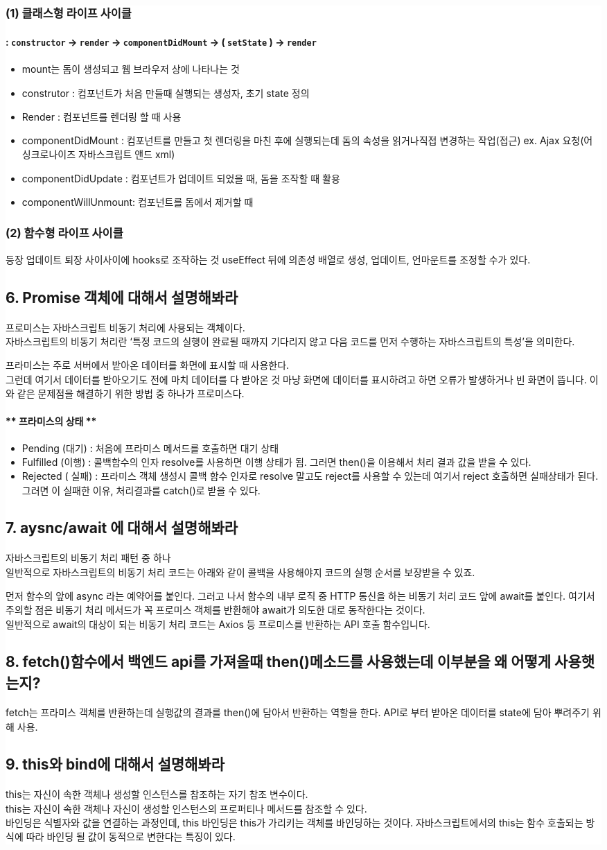 ### (1) 클래스형 라이프 사이클

#### : `constructor` → `render` → `componentDidMount` → ( `setState` ) → `render`

- mount는 돔이 생성되고 웹 브라우저 상에 나타나는 것

- construtor : 컴포넌트가 처음 만들때 실행되는 생성자, 초기 state 정의
- Render : 컴포넌트를 렌더링 할 때 사용
- componentDidMount : 컴포넌트를 만들고 첫 렌더링을 마친 후에 실행되는데 돔의 속성을 읽거나직접 변경하는 작업(접근) ex. Ajax 요청(어싱크로나이즈 자바스크립트 앤드 xml)
- componentDidUpdate : 컴포넌트가 업데이트 되었을 때, 돔을 조작할 때 활용
- componentWillUnmount: 컴포넌트를 돔에서 제거할 때

### (2) 함수형 라이프 사이클

등장 업데이트 퇴장 사이사이에 hooks로 조작하는 것
useEffect 뒤에 의존성 배열로 생성, 업데이트, 언마운트를 조정할 수가 있다.

## 6. Promise 객체에 대해서 설명해봐라

프로미스는 자바스크립트 비동기 처리에 사용되는 객체이다.<br/>
자바스크립트의 비동기 처리란 ‘특정 코드의 실행이 완료될 때까지 기다리지 않고 다음 코드를 먼저 수행하는 자바스크립트의 특성’을 의미한다.<br/>

프라미스는 주로 서버에서 받아온 데이터를 화면에 표시할 때 사용한다. <br/>
그런데 여기서 데이터를 받아오기도 전에 마치 데이터를 다 받아온 것 마냥 화면에 데이터를 표시하려고 하면 오류가 발생하거나 빈 화면이 뜹니다. 이와 같은 문제점을 해결하기 위한 방법 중 하나가 프로미스다.

#### ** 프라미스의 상태 **

- Pending (대기) : 처음에 프라미스 메서드를 호출하면 대기 상태
- Fulfilled (이행) : 콜백함수의 인자 resolve를 사용하면 이행 상태가 됨. 그러면 then()을 이용해서 처리 결과 값을 받을 수 있다.
- Rejected ( 실패) : 프라미스 객체 생성시 콜백 함수 인자로 resolve 말고도 reject를 사용할 수 있는데 여기서 reject 호출하면 실패상태가 된다. 그러면 이 실패한 이유, 처리결과를 catch()로 받을 수 있다.

## 7. aysnc/await 에 대해서 설명해봐라

자바스크립트의 비동기 처리 패턴 중 하나<br/>
일반적으로 자바스크립트의 비동기 처리 코드는 아래와 같이 콜백을 사용해야지 코드의 실행 순서를 보장받을 수 있죠.<br/>

먼저 함수의 앞에 async 라는 예약어를 붙인다. 그러고 나서 함수의 내부 로직 중 HTTP 통신을 하는 비동기 처리 코드 앞에 await를 붙인다. 여기서 주의할 점은 비동기 처리 메서드가 꼭 프로미스 객체를 반환해야 await가 의도한 대로 동작한다는 것이다.<br/>
일반적으로 await의 대상이 되는 비동기 처리 코드는 Axios 등 프로미스를 반환하는 API 호출 함수입니다.<br/>

## 8. fetch()함수에서 백엔드 api를 가져올때 then()메소드를 사용했는데 이부분을 왜 어떻게 사용햇는지?

fetch는 프라미스 객체를 반환하는데 실행값의 결과를 then()에 담아서 반환하는 역할을 한다. API로 부터 받아온 데이터를 state에 담아 뿌려주기 위해 사용.<br/>

## 9. this와 bind에 대해서 설명해봐라

this는 자신이 속한 객체나 생성할 인스턴스를 참조하는 자기 참조 변수이다.<br/>
this는 자신이 속한 객체나 자신이 생성할 인스턴스의 프로퍼티나 메서드를 참조할 수 있다.<br/>
바인딩은 식별자와 값을 연결하는 과정인데, this 바인딩은 this가 가리키는 객체를 바인딩하는 것이다. 자바스크립트에서의 this는 함수 호출되는 방식에 따라 바인딩 될 값이 동적으로 변한다는 특징이 있다.
